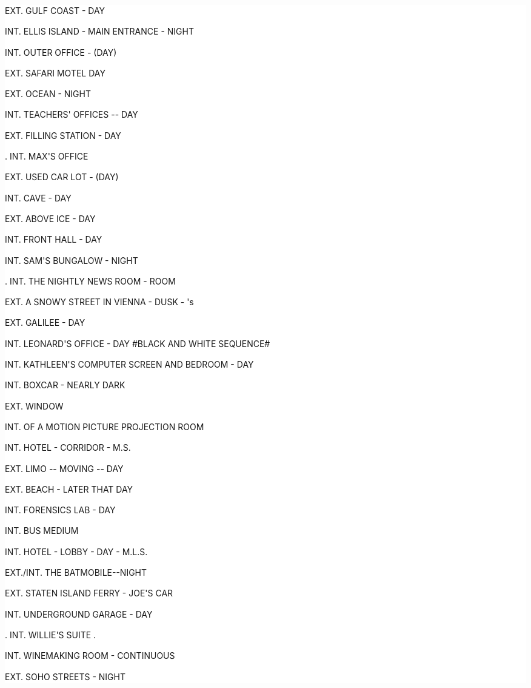 EXT. GULF COAST - DAY

INT. ELLIS ISLAND - MAIN ENTRANCE - NIGHT

INT. OUTER OFFICE - (DAY)

EXT. SAFARI MOTEL	DAY

EXT. OCEAN - NIGHT

INT. TEACHERS' OFFICES -- DAY

EXT. FILLING STATION - DAY

. INT. MAX'S OFFICE

EXT. USED CAR LOT - (DAY)

INT. CAVE - DAY

EXT. ABOVE ICE - DAY

INT. FRONT HALL - DAY

INT. SAM'S BUNGALOW - NIGHT

. INT. THE NIGHTLY NEWS ROOM - ROOM

EXT. A SNOWY STREET IN VIENNA - DUSK - 's

EXT. GALILEE - DAY

INT. LEONARD'S OFFICE - DAY #BLACK AND WHITE SEQUENCE#

INT. KATHLEEN'S COMPUTER SCREEN AND BEDROOM - DAY

INT. BOXCAR - NEARLY DARK

EXT. WINDOW

INT. OF A MOTION PICTURE PROJECTION ROOM

INT. HOTEL - CORRIDOR - M.S.

EXT. LIMO -- MOVING -- DAY

EXT. BEACH - LATER THAT DAY

INT. FORENSICS LAB - DAY

INT. BUS MEDIUM

INT. HOTEL - LOBBY - DAY - M.L.S.

EXT./INT. THE BATMOBILE--NIGHT

EXT. STATEN ISLAND FERRY - JOE'S CAR

INT. UNDERGROUND GARAGE - DAY

. INT. WILLIE'S SUITE			.

INT. WINEMAKING ROOM - CONTINUOUS

EXT. SOHO STREETS - NIGHT
